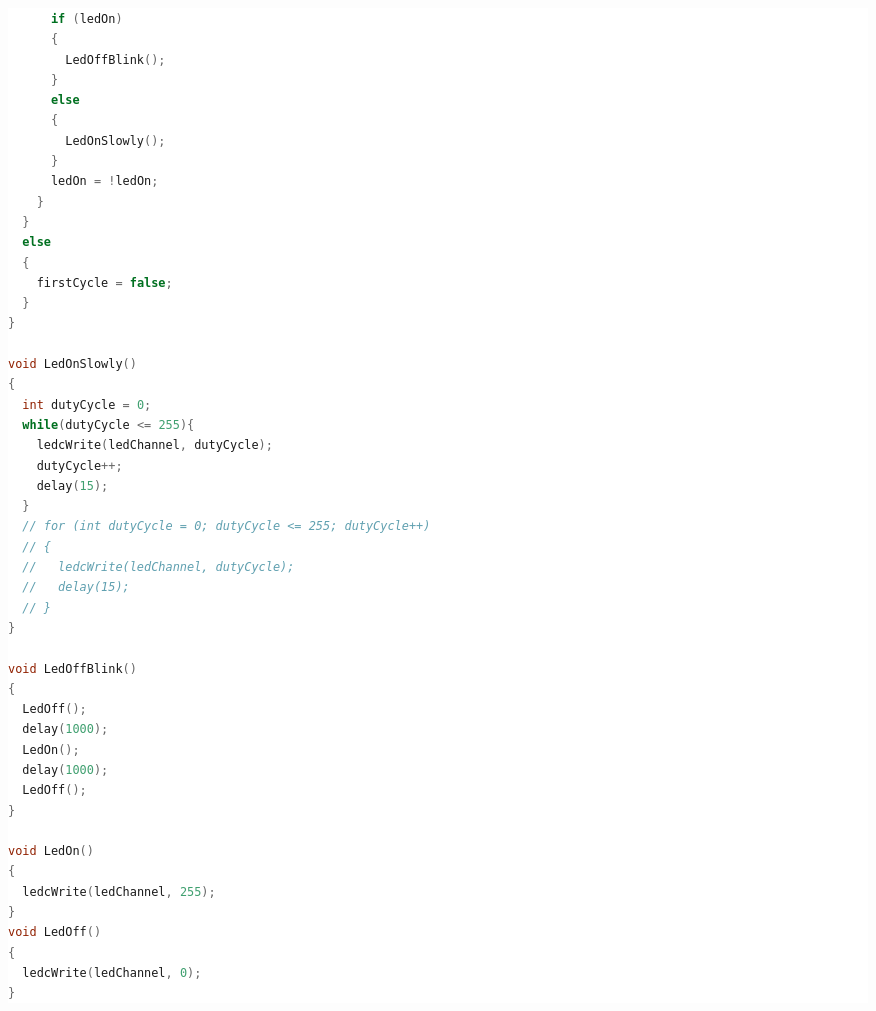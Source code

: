 ```c++
      if (ledOn)
      {
        LedOffBlink();
      }
      else
      {
        LedOnSlowly();
      }
      ledOn = !ledOn;
    }
  }
  else
  {
    firstCycle = false;
  }
}

void LedOnSlowly()
{
  int dutyCycle = 0;
  while(dutyCycle <= 255){
    ledcWrite(ledChannel, dutyCycle);
    dutyCycle++;
    delay(15);
  }
  // for (int dutyCycle = 0; dutyCycle <= 255; dutyCycle++)
  // {
  //   ledcWrite(ledChannel, dutyCycle);
  //   delay(15);
  // }
}

void LedOffBlink()
{
  LedOff();
  delay(1000);
  LedOn();
  delay(1000);
  LedOff();
}

void LedOn()
{
  ledcWrite(ledChannel, 255);
}
void LedOff()
{
  ledcWrite(ledChannel, 0);
}

```
